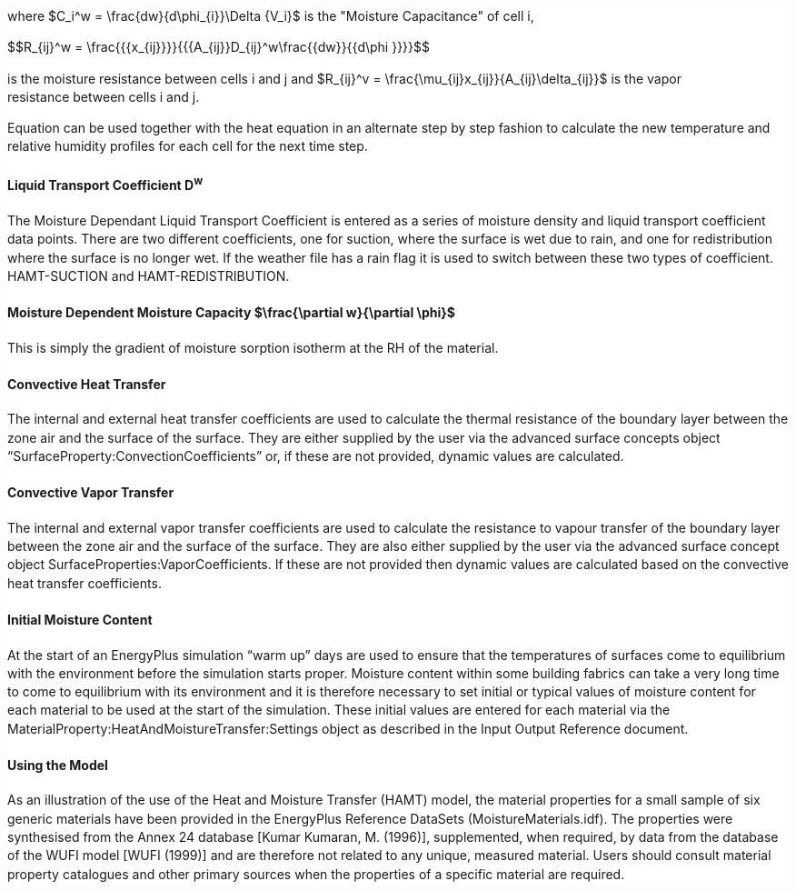 where <span>$C_i^w = \frac{dw}{d\phi_{i}}\Delta {V_i}$</span> is the "Moisture Capacitance" of cell i,

<div>$$R_{ij}^w = \frac{{{x_{ij}}}}{{{A_{ij}}D_{ij}^w\frac{{dw}}{{d\phi }}}}$$</div>

is the moisture resistance between cells i and j and <span>$R_{ij}^v = \frac{\mu_{ij}x_{ij}}{A_{ij}\delta_{ij}}$</span> is the vapor resistance between cells i and j.

Equation can be used together with the heat equation in an alternate step by step fashion to calculate the new temperature and relative humidity profiles for each cell for the next time step.

#### Liquid Transport Coefficient D<sup>w</sup>

The Moisture Dependant Liquid Transport Coefficient is entered as a series of moisture density and liquid transport coefficient data points. There are two different coefficients, one for suction, where the surface is wet due to rain, and one for redistribution where the surface is no longer wet. If the weather file has a rain flag it is used to switch between these two types of coefficient. HAMT-SUCTION and HAMT-REDISTRIBUTION.

#### Moisture Dependent Moisture Capacity <span>$\frac{\partial w}{\partial \phi}$</span>

This is simply the gradient of moisture sorption isotherm at the RH of the material.

#### Convective Heat Transfer

The internal and external heat transfer coefficients are used to calculate the thermal resistance of the boundary layer between the zone air and the surface of the surface. They are either supplied by the user via the advanced surface concepts object “SurfaceProperty:ConvectionCoefficients” or, if these are not provided, dynamic values are calculated.

#### Convective Vapor Transfer

The internal and external vapor transfer coefficients are used to calculate the resistance to vapour transfer of the boundary layer between the zone air and the surface of the surface. They are also either supplied by the user via the advanced surface concept object SurfaceProperties:VaporCoefficients. If these are not provided then dynamic values are calculated based on the convective heat transfer coefficients.

#### Initial Moisture Content

At the start of an EnergyPlus simulation “warm up” days are used to ensure that the temperatures of surfaces come to equilibrium with the environment before the simulation starts proper. Moisture content within some building fabrics can take a very long time to come to equilibrium with its environment and it is therefore necessary to set initial or typical values of moisture content for each material to be used at the start of the simulation. These initial values are entered for each material via the MaterialProperty:HeatAndMoistureTransfer:Settings object as described in the Input Output Reference document.

#### Using the Model

As an illustration of the use of the Heat and Moisture Transfer (HAMT) model, the material properties for a small sample of six generic materials have been provided in the EnergyPlus Reference DataSets (MoistureMaterials.idf). The properties were synthesised from the Annex 24 database [Kumar Kumaran, M. (1996)], supplemented, when required, by data from the database of the WUFI model [WUFI (1999)] and are therefore not related to any unique, measured material. Users should consult material property catalogues and other primary sources when the properties of a specific material are required.
